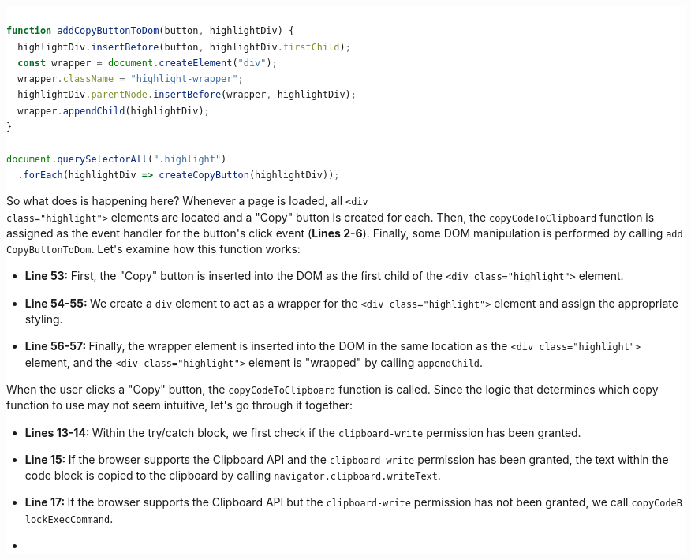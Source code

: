 ```javascript {linenos=table}

function addCopyButtonToDom(button, highlightDiv) {
  highlightDiv.insertBefore(button, highlightDiv.firstChild);
  const wrapper = document.createElement("div");
  wrapper.className = "highlight-wrapper";
  highlightDiv.parentNode.insertBefore(wrapper, highlightDiv);
  wrapper.appendChild(highlightDiv);
}

document.querySelectorAll(".highlight")
  .forEach(highlightDiv => createCopyButton(highlightDiv));
```

So what does is happening here? Whenever a page is loaded, all <code class="chroma"><span class="p">&lt;</span><span class="nt">div</span> <span class="na">class</span><span class="o">=</span><span class="s">"highlight"</span><span class="p">&gt;</span></code> elements are located and a "Copy" button is created for each. Then, the `copyCodeToClipboard` function is assigned as the event handler for the button's click event (**Lines 2-6**). Finally, some DOM manipulation is performed by calling `addCopyButtonToDom`. Let's examine how this function works:

<div class="code-details">
    <ul>
      <li>
        <p><strong>Line 53: </strong>First, the "Copy" button is inserted into the DOM as the first child of the <code class="chroma"><span class="p">&lt;</span><span class="nt">div</span> <span class="na">class</span><span class="o">=</span><span class="s">"highlight"</span><span class="p">&gt;</span></code> element.</p>
      </li>
      <li>
        <p><strong>Line 54-55: </strong>We create a <code>div</code> element to act as a wrapper for the <code class="chroma"><span class="p">&lt;</span><span class="nt">div</span> <span class="na">class</span><span class="o">=</span><span class="s">"highlight"</span><span class="p">&gt;</span></code> element and assign the appropriate styling.</p>
      </li>
      <li>
        <p><strong>Line 56-57: </strong>Finally, the wrapper element is inserted into the DOM in the same location as the <code class="chroma"><span class="p">&lt;</span><span class="nt">div</span> <span class="na">class</span><span class="o">=</span><span class="s">"highlight"</span><span class="p">&gt;</span></code> element, and the <code class="chroma"><span class="p">&lt;</span><span class="nt">div</span> <span class="na">class</span><span class="o">=</span><span class="s">"highlight"</span><span class="p">&gt;</span></code> element is "wrapped" by calling <code>appendChild</code>.</p>
      </li>
    </ul>
</div>

When the user clicks a "Copy" button, the `copyCodeToClipboard` function is called. Since the logic that determines which copy function to use may not seem intuitive, let's go through it together:

<div class="code-details">
    <ul>
      <li>
        <p><strong>Lines 13-14: </strong>Within the try/catch block, we first check if the <code>clipboard-write</code> permission has been granted.</p>
      </li>
      <li>
        <p><strong>Line 15: </strong>If the browser supports the Clipboard API and the <code>clipboard-write</code> permission has been granted, the text within the code block is copied to the clipboard by calling <code>navigator.clipboard.writeText</code>.</p>
      </li>
      <li>
        <p><strong>Line 17: </strong>If the browser supports the Clipboard API but the <code>clipboard-write</code> permission <span class="emphasis">has not been granted</span>, we call <code>copyCodeBlockExecCommand</code>.</p>
      </li>
      <li>
